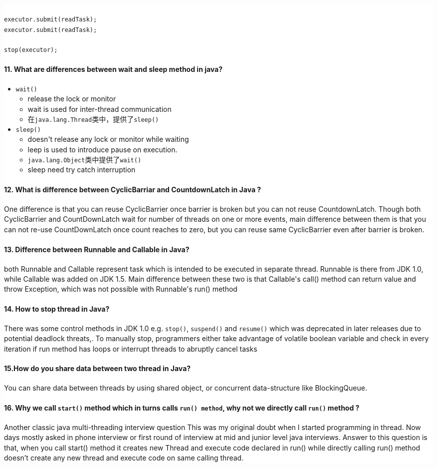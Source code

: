 ```

executor.submit(readTask);
executor.submit(readTask);

stop(executor);
```

#### 11. What are differences between wait and sleep method in java?
- `wait()` 
	- release the lock or monitor
	- wait is used for inter-thread communication
	- 在`java.lang.Thread`类中，提供了`sleep()`
- `sleep()` 
	- doesn't release any lock or monitor while waiting
  	- leep is used to introduce pause on execution.
	- `java.lang.Object`类中提供了`wait()`
	- sleep need try catch interruption

#### 12. What is difference between CyclicBarriar  and CountdownLatch in Java ?
One difference is that you can reuse CyclicBarrier once barrier is broken but you can not reuse CountdownLatch.
 Though both CyclicBarrier and CountDownLatch wait for number of threads on one or more events, main difference between them is that you can not re-use CountDownLatch once count reaches to zero, but you can reuse same CyclicBarrier even after barrier is broken. 

#### 13. Difference between Runnable and Callable in Java?
both Runnable and Callable represent task which is intended to be executed in separate thread. Runnable is there from JDK 1.0, while Callable was added on JDK 1.5. Main difference between these two is that 
Callable's call() method can return value and throw Exception, which was not possible with Runnable's run() method

#### 14. How to stop thread in Java?
There was some control methods in JDK 1.0 e.g. `stop()`, `suspend()` and `resume()` which was deprecated in later releases due to potential deadlock threats,. To manually stop, programmers either take advantage of volatile boolean variable and check in every iteration if run method has loops or interrupt threads to abruptly cancel tasks

#### 15.How do you share data between two thread in Java?
You can share data between threads by using shared object, or concurrent data-structure like BlockingQueue. 

#### 16. Why we call `start()` method which in turns calls `run() method`, why not we directly call `run()` method ?
Another classic java multi-threading interview question This was my original doubt when I started programming in thread. Now days mostly asked in phone interview or first round of interview at mid and junior level java interviews. Answer to this question is that, when you call start() method it creates new Thread and execute code declared in run() while directly calling run() method doesn’t create any new thread and execute code on same calling thread.
